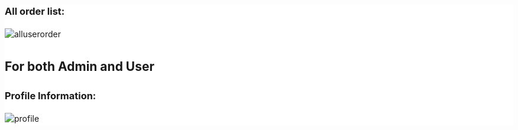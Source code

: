 ### All order list:
<img width="959" alt="alluserorder" src="https://github.com/joy07092/Movie-Ticket-Booking-Website/assets/126982931/8b1e0aa3-2408-403f-9b47-b1953d8d09dd">

## For both Admin and User

### Profile Information:
<img width="960" alt="profile" src="https://github.com/joy07092/Movie-Ticket-Booking-Website/assets/126982931/9d563aa1-4167-4f31-901a-f26144eb8916">
